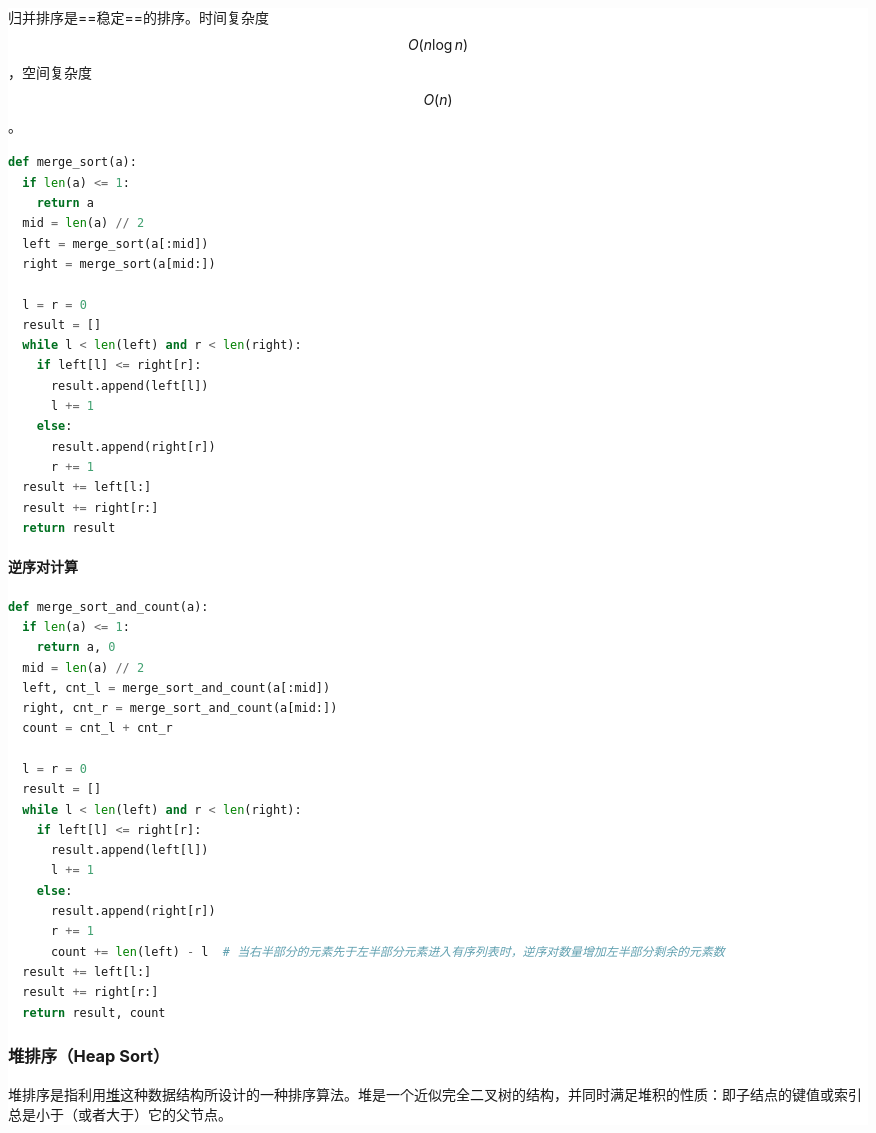 归并排序是==稳定==的排序。时间复杂度 $$O(n\log n)$$，空间复杂度 $$O(n)$$。

```python
def merge_sort(a):
  if len(a) <= 1:
    return a
  mid = len(a) // 2
  left = merge_sort(a[:mid])
  right = merge_sort(a[mid:])
  
  l = r = 0
  result = []
  while l < len(left) and r < len(right):
    if left[l] <= right[r]:
      result.append(left[l])
      l += 1
    else:
      result.append(right[r])
      r += 1
  result += left[l:]
  result += right[r:]
  return result
```

#### 逆序对计算

```python
def merge_sort_and_count(a):
  if len(a) <= 1:
    return a, 0
  mid = len(a) // 2
  left, cnt_l = merge_sort_and_count(a[:mid])
  right, cnt_r = merge_sort_and_count(a[mid:])
  count = cnt_l + cnt_r
  
  l = r = 0
  result = []
  while l < len(left) and r < len(right):
    if left[l] <= right[r]:
      result.append(left[l])
      l += 1
    else:
      result.append(right[r])
      r += 1
      count += len(left) - l  # 当右半部分的元素先于左半部分元素进入有序列表时，逆序对数量增加左半部分剩余的元素数
  result += left[l:]
  result += right[r:]
  return result, count
```

### 堆排序（Heap Sort）

堆排序是指利用[堆](https://baike.baidu.com/item/堆)这种数据结构所设计的一种排序算法。堆是一个近似完全二叉树的结构，并同时满足堆积的性质：即子结点的键值或索引总是小于（或者大于）它的父节点。
